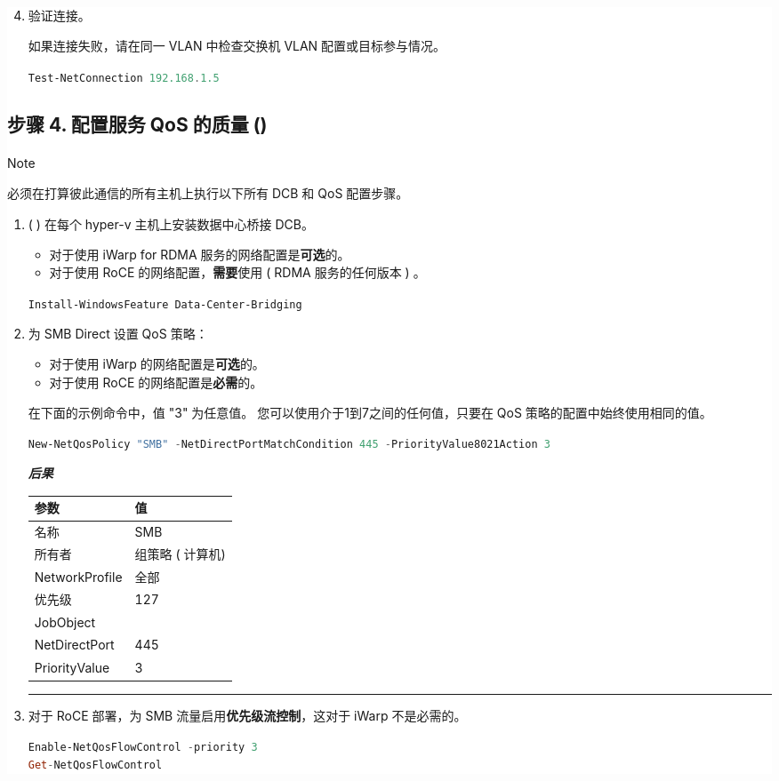 4. 验证连接。<p>如果连接失败，请在同一 VLAN 中检查交换机 VLAN 配置或目标参与情况。

   ```PowerShell
   Test-NetConnection 192.168.1.5
   ```

## <a name="step-4-configure-quality-of-service-qos"></a>步骤 4. 配置服务 QoS 的质量 \(\)

>[!NOTE]
>必须在打算彼此通信的所有主机上执行以下所有 DCB 和 QoS 配置步骤。

1. \( \) 在每个 hyper-v 主机上安装数据中心桥接 DCB。

   - 对于使用 iWarp for RDMA 服务的网络配置是**可选**的。
   - 对于使用 RoCE 的网络配置，**需要**使用 \( RDMA 服务的任何版本 \) 。

   ```PowerShell
   Install-WindowsFeature Data-Center-Bridging
   ```

2. 为 SMB Direct 设置 QoS 策略：

   - 对于使用 iWarp 的网络配置是**可选**的。
   - 对于使用 RoCE 的网络配置是**必需**的。

   在下面的示例命令中，值 "3" 为任意值。 您可以使用介于1到7之间的任何值，只要在 QoS 策略的配置中始终使用相同的值。

   ```PowerShell
   New-NetQosPolicy "SMB" -NetDirectPortMatchCondition 445 -PriorityValue8021Action 3
   ```

   _**后果**_


   |   参数    |          值           |
   |----------------|--------------------------|
   |      名称      |           SMB            |
   |     所有者      | 组策略 \( 计算机\) |
   | NetworkProfile |           全部            |
   |   优先级   |           127            |
   |   JobObject    |          &nbsp;          |
   | NetDirectPort  |           445            |
   | PriorityValue  |            3             |

   ---

3. 对于 RoCE 部署，为 SMB 流量启用**优先级流控制**，这对于 iWarp 不是必需的。

   ```PowerShell
   Enable-NetQosFlowControl -priority 3
   Get-NetQosFlowControl
   ```
